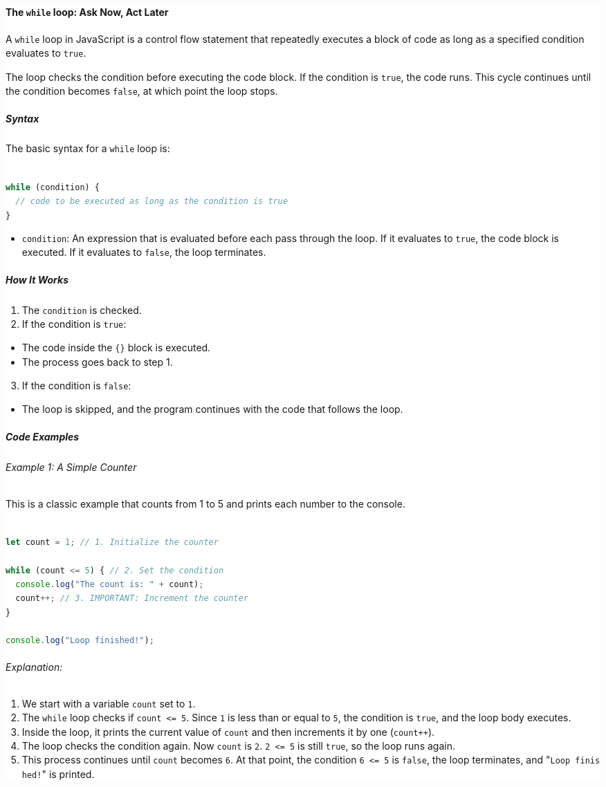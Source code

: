 #### The `while` loop: Ask Now, Act Later 

A `while` loop in JavaScript is a control flow statement that repeatedly executes a block of code as long as a specified condition evaluates to `true`.

The loop checks the condition before executing the code block. If the condition is `true`, the code runs. This cycle continues until the condition becomes `false`, at which point the loop stops.

##### Syntax

The basic syntax for a `while` loop is:

```JavaScript

while (condition) {
  // code to be executed as long as the condition is true
}
```

* `condition`: An expression that is evaluated before each pass through the loop. If it evaluates to `true`, the code block is executed. If it evaluates to `false`, the loop terminates.

##### How It Works

1. The `condition` is checked.
2. If the condition is `true`:
  * The code inside the `{}` block is executed.
  * The process goes back to step 1.
3. If the condition is `false`:
  * The loop is skipped, and the program continues with the code that follows the loop.

##### Code Examples

###### Example 1: A Simple Counter

This is a classic example that counts from 1 to 5 and prints each number to the console.

```JavaScript

let count = 1; // 1. Initialize the counter

while (count <= 5) { // 2. Set the condition
  console.log("The count is: " + count);
  count++; // 3. IMPORTANT: Increment the counter
}

console.log("Loop finished!");
```

###### Explanation:

1. We start with a variable `count` set to `1`.
2. The `while` loop checks if `count <= 5`. Since `1` is less than or equal to `5`, the condition is `true`, and the loop body executes.
3. Inside the loop, it prints the current value of `count` and then increments it by one (`count++`).
4. The loop checks the condition again. Now `count` is `2`. `2 <= 5` is still `true`, so the loop runs again.
5. This process continues until `count` becomes `6`. At that point, the condition `6 <= 5` is `false`, the loop terminates, and "`Loop finished!`" is printed.
